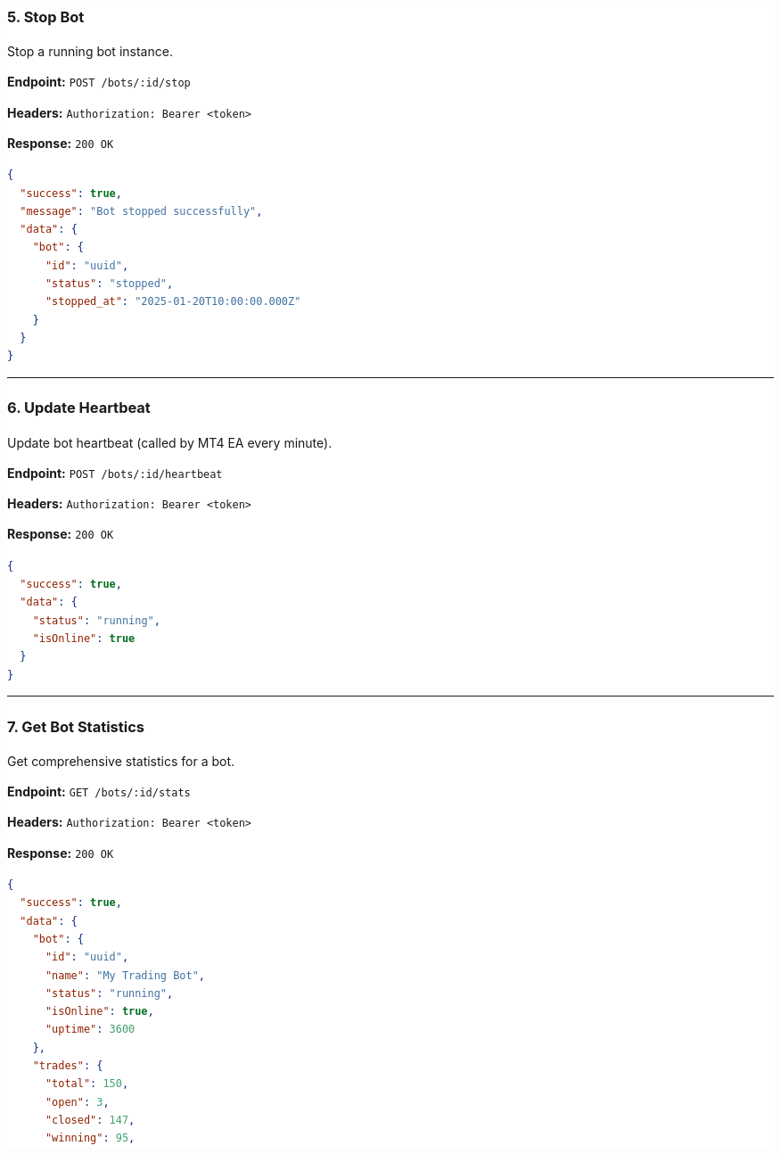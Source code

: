 ### 5. Stop Bot
Stop a running bot instance.

**Endpoint:** `POST /bots/:id/stop`

**Headers:** `Authorization: Bearer <token>`

**Response:** `200 OK`
```json
{
  "success": true,
  "message": "Bot stopped successfully",
  "data": {
    "bot": {
      "id": "uuid",
      "status": "stopped",
      "stopped_at": "2025-01-20T10:00:00.000Z"
    }
  }
}
```

---

### 6. Update Heartbeat
Update bot heartbeat (called by MT4 EA every minute).

**Endpoint:** `POST /bots/:id/heartbeat`

**Headers:** `Authorization: Bearer <token>`

**Response:** `200 OK`
```json
{
  "success": true,
  "data": {
    "status": "running",
    "isOnline": true
  }
}
```

---

### 7. Get Bot Statistics
Get comprehensive statistics for a bot.

**Endpoint:** `GET /bots/:id/stats`

**Headers:** `Authorization: Bearer <token>`

**Response:** `200 OK`
```json
{
  "success": true,
  "data": {
    "bot": {
      "id": "uuid",
      "name": "My Trading Bot",
      "status": "running",
      "isOnline": true,
      "uptime": 3600
    },
    "trades": {
      "total": 150,
      "open": 3,
      "closed": 147,
      "winning": 95,
```